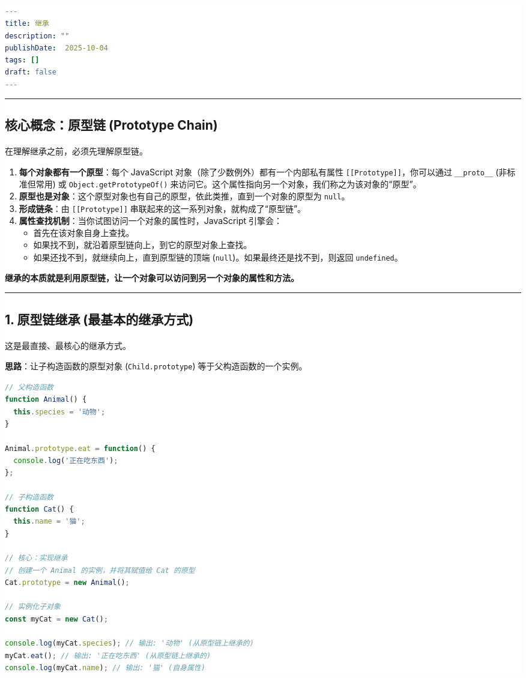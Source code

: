 ```yaml
---
title: 继承
description: ""
publishDate:  2025-10-04
tags: []
draft: false
---
```



---

## 核心概念：原型链 (Prototype Chain)

在理解继承之前，必须先理解原型链。

1.  **每个对象都有一个原型**：每个 JavaScript 对象（除了少数例外）都有一个内部私有属性 `[[Prototype]]`，你可以通过 `__proto__` (非标准但常用) 或 `Object.getPrototypeOf()` 来访问它。这个属性指向另一个对象，我们称之为该对象的“原型”。
2.  **原型也是对象**：这个原型对象也有自己的原型，依此类推，直到一个对象的原型为 `null`。
3.  **形成链条**：由 `[[Prototype]]` 串联起来的这一系列对象，就构成了“原型链”。
4.  **属性查找机制**：当你试图访问一个对象的属性时，JavaScript 引擎会：
    * 首先在该对象自身上查找。
    * 如果找不到，就沿着原型链向上，到它的原型对象上查找。
    * 如果还找不到，就继续向上，直到原型链的顶端 (`null`)。如果最终还是找不到，则返回 `undefined`。

**继承的本质就是利用原型链，让一个对象可以访问到另一个对象的属性和方法。**

---

## 1. 原型链继承 (最基本的继承方式)

这是最直接、最核心的继承方式。

**思路**：让子构造函数的原型对象 (`Child.prototype`) 等于父构造函数的一个实例。

```javascript
// 父构造函数
function Animal() {
  this.species = '动物';
}

Animal.prototype.eat = function() {
  console.log('正在吃东西');
};

// 子构造函数
function Cat() {
  this.name = '猫';
}

// 核心：实现继承
// 创建一个 Animal 的实例，并将其赋值给 Cat 的原型
Cat.prototype = new Animal();

// 实例化子对象
const myCat = new Cat();

console.log(myCat.species); // 输出: '动物' (从原型链上继承的)
myCat.eat(); // 输出: '正在吃东西' (从原型链上继承的)
console.log(myCat.name); // 输出: '猫' (自身属性)
```
